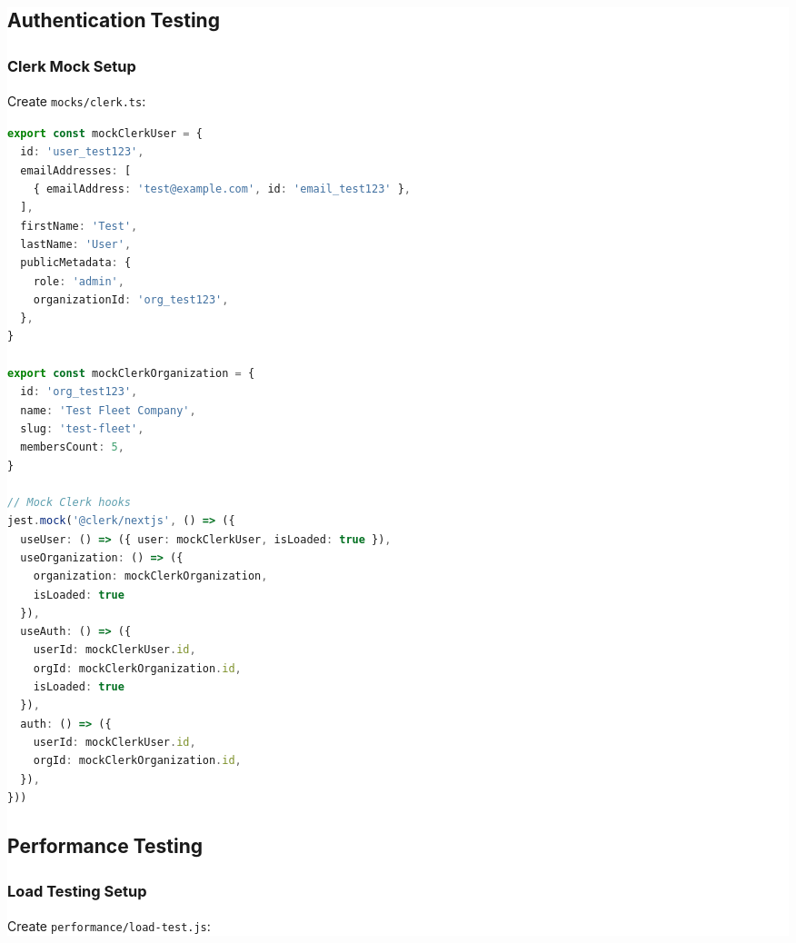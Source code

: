 ## Authentication Testing

### Clerk Mock Setup

Create `mocks/clerk.ts`:

```typescript
export const mockClerkUser = {
  id: 'user_test123',
  emailAddresses: [
    { emailAddress: 'test@example.com', id: 'email_test123' },
  ],
  firstName: 'Test',
  lastName: 'User',
  publicMetadata: {
    role: 'admin',
    organizationId: 'org_test123',
  },
}

export const mockClerkOrganization = {
  id: 'org_test123',
  name: 'Test Fleet Company',
  slug: 'test-fleet',
  membersCount: 5,
}

// Mock Clerk hooks
jest.mock('@clerk/nextjs', () => ({
  useUser: () => ({ user: mockClerkUser, isLoaded: true }),
  useOrganization: () => ({ 
    organization: mockClerkOrganization, 
    isLoaded: true 
  }),
  useAuth: () => ({ 
    userId: mockClerkUser.id, 
    orgId: mockClerkOrganization.id,
    isLoaded: true 
  }),
  auth: () => ({
    userId: mockClerkUser.id,
    orgId: mockClerkOrganization.id,
  }),
}))
```

## Performance Testing

### Load Testing Setup

Create `performance/load-test.js`:
